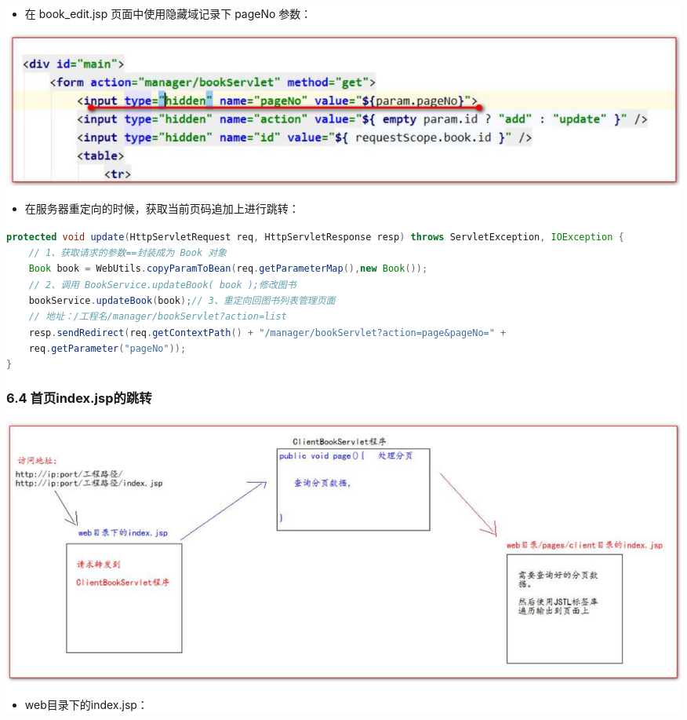 - 在 book_edit.jsp 页面中使用隐藏域记录下 pageNo 参数：

![image-20210720234040445](Javaweb书城项目.assets\image-20210720234040445.png)

- 在服务器重定向的时候，获取当前页码追加上进行跳转：

```java
protected void update(HttpServletRequest req, HttpServletResponse resp) throws ServletException, IOException {
	// 1、获取请求的参数==封装成为 Book 对象
	Book book = WebUtils.copyParamToBean(req.getParameterMap(),new Book());
	// 2、调用 BookService.updateBook( book );修改图书
	bookService.updateBook(book);// 3、重定向回图书列表管理页面
	// 地址：/工程名/manager/bookServlet?action=list
	resp.sendRedirect(req.getContextPath() + "/manager/bookServlet?action=page&pageNo=" +
	req.getParameter("pageNo"));
}
```



### 6.4 首页index.jsp的跳转

![image-20210720234331019](Javaweb书城项目.assets\image-20210720234331019.png)

- web目录下的index.jsp：
